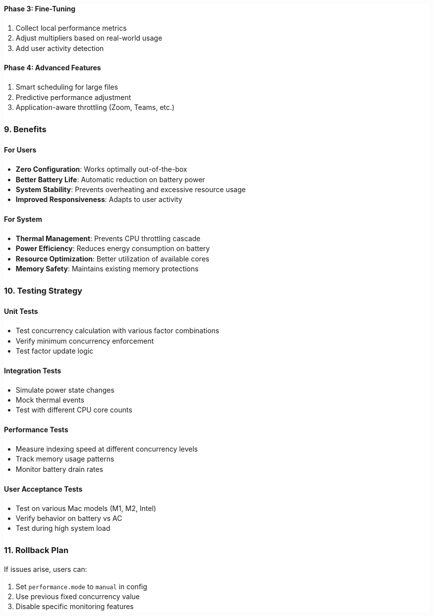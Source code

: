 #### Phase 3: Fine-Tuning
1. Collect local performance metrics
2. Adjust multipliers based on real-world usage
3. Add user activity detection

#### Phase 4: Advanced Features
1. Smart scheduling for large files
2. Predictive performance adjustment
3. Application-aware throttling (Zoom, Teams, etc.)

### 9. Benefits

#### For Users
- **Zero Configuration**: Works optimally out-of-the-box
- **Better Battery Life**: Automatic reduction on battery power
- **System Stability**: Prevents overheating and excessive resource usage
- **Improved Responsiveness**: Adapts to user activity

#### For System
- **Thermal Management**: Prevents CPU throttling cascade
- **Power Efficiency**: Reduces energy consumption on battery
- **Resource Optimization**: Better utilization of available cores
- **Memory Safety**: Maintains existing memory protections

### 10. Testing Strategy

#### Unit Tests
- Test concurrency calculation with various factor combinations
- Verify minimum concurrency enforcement
- Test factor update logic

#### Integration Tests
- Simulate power state changes
- Mock thermal events
- Test with different CPU core counts

#### Performance Tests
- Measure indexing speed at different concurrency levels
- Track memory usage patterns
- Monitor battery drain rates

#### User Acceptance Tests
- Test on various Mac models (M1, M2, Intel)
- Verify behavior on battery vs AC
- Test during high system load

### 11. Rollback Plan

If issues arise, users can:
1. Set `performance.mode` to `manual` in config
2. Use previous fixed concurrency value
3. Disable specific monitoring features

